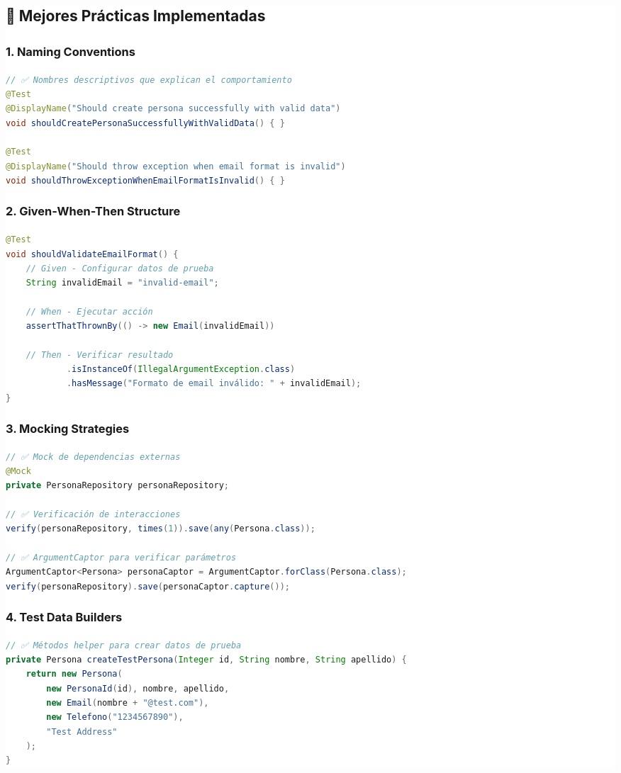 ## 🎯 Mejores Prácticas Implementadas

### 1. **Naming Conventions**
```java
// ✅ Nombres descriptivos que explican el comportamiento
@Test
@DisplayName("Should create persona successfully with valid data")
void shouldCreatePersonaSuccessfullyWithValidData() { }

@Test
@DisplayName("Should throw exception when email format is invalid")
void shouldThrowExceptionWhenEmailFormatIsInvalid() { }
```

### 2. **Given-When-Then Structure**
```java
@Test
void shouldValidateEmailFormat() {
    // Given - Configurar datos de prueba
    String invalidEmail = "invalid-email";
    
    // When - Ejecutar acción
    assertThatThrownBy(() -> new Email(invalidEmail))
    
    // Then - Verificar resultado
            .isInstanceOf(IllegalArgumentException.class)
            .hasMessage("Formato de email inválido: " + invalidEmail);
}
```

### 3. **Mocking Strategies**
```java
// ✅ Mock de dependencias externas
@Mock
private PersonaRepository personaRepository;

// ✅ Verificación de interacciones
verify(personaRepository, times(1)).save(any(Persona.class));

// ✅ ArgumentCaptor para verificar parámetros
ArgumentCaptor<Persona> personaCaptor = ArgumentCaptor.forClass(Persona.class);
verify(personaRepository).save(personaCaptor.capture());
```

### 4. **Test Data Builders**
```java
// ✅ Métodos helper para crear datos de prueba
private Persona createTestPersona(Integer id, String nombre, String apellido) {
    return new Persona(
        new PersonaId(id), nombre, apellido,
        new Email(nombre + "@test.com"),
        new Telefono("1234567890"),
        "Test Address"
    );
}
```
